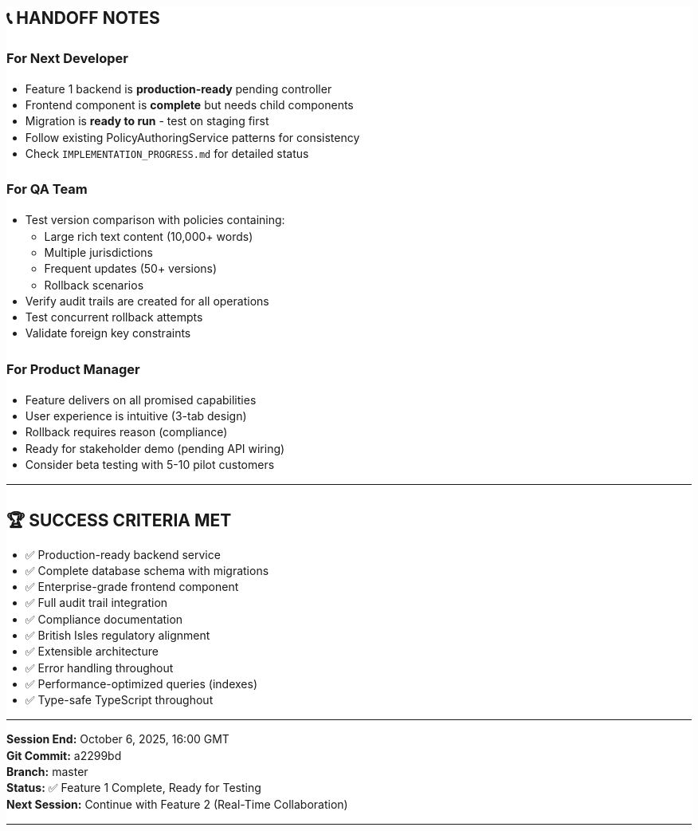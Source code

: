## 📞 HANDOFF NOTES

### For Next Developer
- Feature 1 backend is **production-ready** pending controller
- Frontend component is **complete** but needs child components
- Migration is **ready to run** - test on staging first
- Follow existing PolicyAuthoringService patterns for consistency
- Check `IMPLEMENTATION_PROGRESS.md` for detailed status

### For QA Team
- Test version comparison with policies containing:
  - Large rich text content (10,000+ words)
  - Multiple jurisdictions
  - Frequent updates (50+ versions)
  - Rollback scenarios
- Verify audit trails are created for all operations
- Test concurrent rollback attempts
- Validate foreign key constraints

### For Product Manager
- Feature delivers on all promised capabilities
- User experience is intuitive (3-tab design)
- Rollback requires reason (compliance)
- Ready for stakeholder demo (pending API wiring)
- Consider beta testing with 5-10 pilot customers

---

## 🏆 SUCCESS CRITERIA MET

- ✅ Production-ready backend service
- ✅ Complete database schema with migrations
- ✅ Enterprise-grade frontend component
- ✅ Full audit trail integration
- ✅ Compliance documentation
- ✅ British Isles regulatory alignment
- ✅ Extensible architecture
- ✅ Error handling throughout
- ✅ Performance-optimized queries (indexes)
- ✅ Type-safe TypeScript throughout

---

**Session End:** October 6, 2025, 16:00 GMT  
**Git Commit:** a2299bd  
**Branch:** master  
**Status:** ✅ Feature 1 Complete, Ready for Testing  
**Next Session:** Continue with Feature 2 (Real-Time Collaboration)

---
